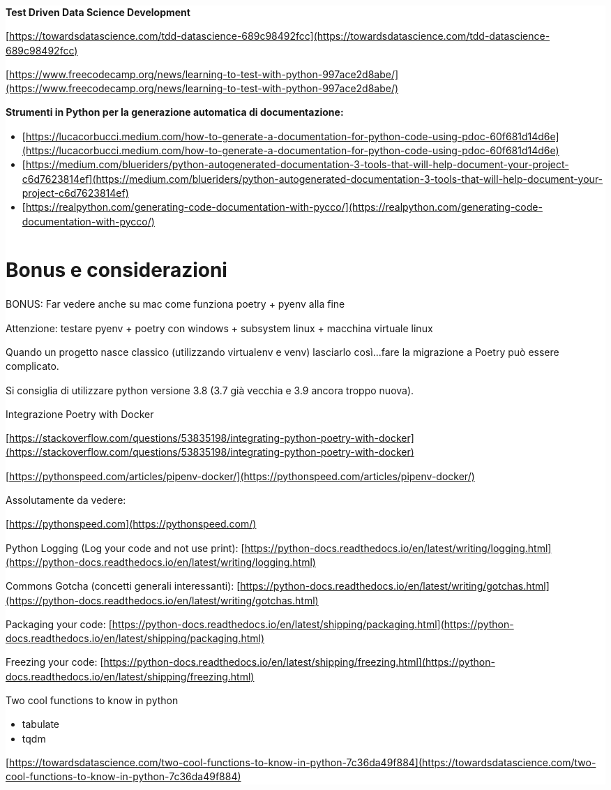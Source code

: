 **Test Driven Data Science Development**

[https://towardsdatascience.com/tdd-datascience-689c98492fcc](https://towardsdatascience.com/tdd-datascience-689c98492fcc)

[https://www.freecodecamp.org/news/learning-to-test-with-python-997ace2d8abe/](https://www.freecodecamp.org/news/learning-to-test-with-python-997ace2d8abe/)

**Strumenti in Python per la generazione automatica di documentazione:**

- [https://lucacorbucci.medium.com/how-to-generate-a-documentation-for-python-code-using-pdoc-60f681d14d6e](https://lucacorbucci.medium.com/how-to-generate-a-documentation-for-python-code-using-pdoc-60f681d14d6e)
- [https://medium.com/blueriders/python-autogenerated-documentation-3-tools-that-will-help-document-your-project-c6d7623814ef](https://medium.com/blueriders/python-autogenerated-documentation-3-tools-that-will-help-document-your-project-c6d7623814ef)
- [https://realpython.com/generating-code-documentation-with-pycco/](https://realpython.com/generating-code-documentation-with-pycco/)

# Bonus e considerazioni

BONUS: Far vedere anche su mac come funziona poetry + pyenv alla fine

Attenzione: testare pyenv + poetry con windows + subsystem linux + macchina virtuale linux

Quando un progetto nasce classico (utilizzando virtualenv e venv) lasciarlo così...fare la migrazione a Poetry può essere complicato.

Si consiglia di utilizzare python versione 3.8 (3.7 già vecchia e 3.9 ancora troppo nuova).

Integrazione Poetry with Docker

[https://stackoverflow.com/questions/53835198/integrating-python-poetry-with-docker](https://stackoverflow.com/questions/53835198/integrating-python-poetry-with-docker)

[https://pythonspeed.com/articles/pipenv-docker/](https://pythonspeed.com/articles/pipenv-docker/)

Assolutamente da vedere:

[https://pythonspeed.com](https://pythonspeed.com/)

Python Logging (Log your code and not use print): [https://python-docs.readthedocs.io/en/latest/writing/logging.html](https://python-docs.readthedocs.io/en/latest/writing/logging.html)

Commons Gotcha (concetti generali interessanti): [https://python-docs.readthedocs.io/en/latest/writing/gotchas.html](https://python-docs.readthedocs.io/en/latest/writing/gotchas.html)

Packaging your code: [https://python-docs.readthedocs.io/en/latest/shipping/packaging.html](https://python-docs.readthedocs.io/en/latest/shipping/packaging.html)

Freezing your code: [https://python-docs.readthedocs.io/en/latest/shipping/freezing.html](https://python-docs.readthedocs.io/en/latest/shipping/freezing.html)

Two cool functions to know in python

- tabulate
- tqdm

[https://towardsdatascience.com/two-cool-functions-to-know-in-python-7c36da49f884](https://towardsdatascience.com/two-cool-functions-to-know-in-python-7c36da49f884)
